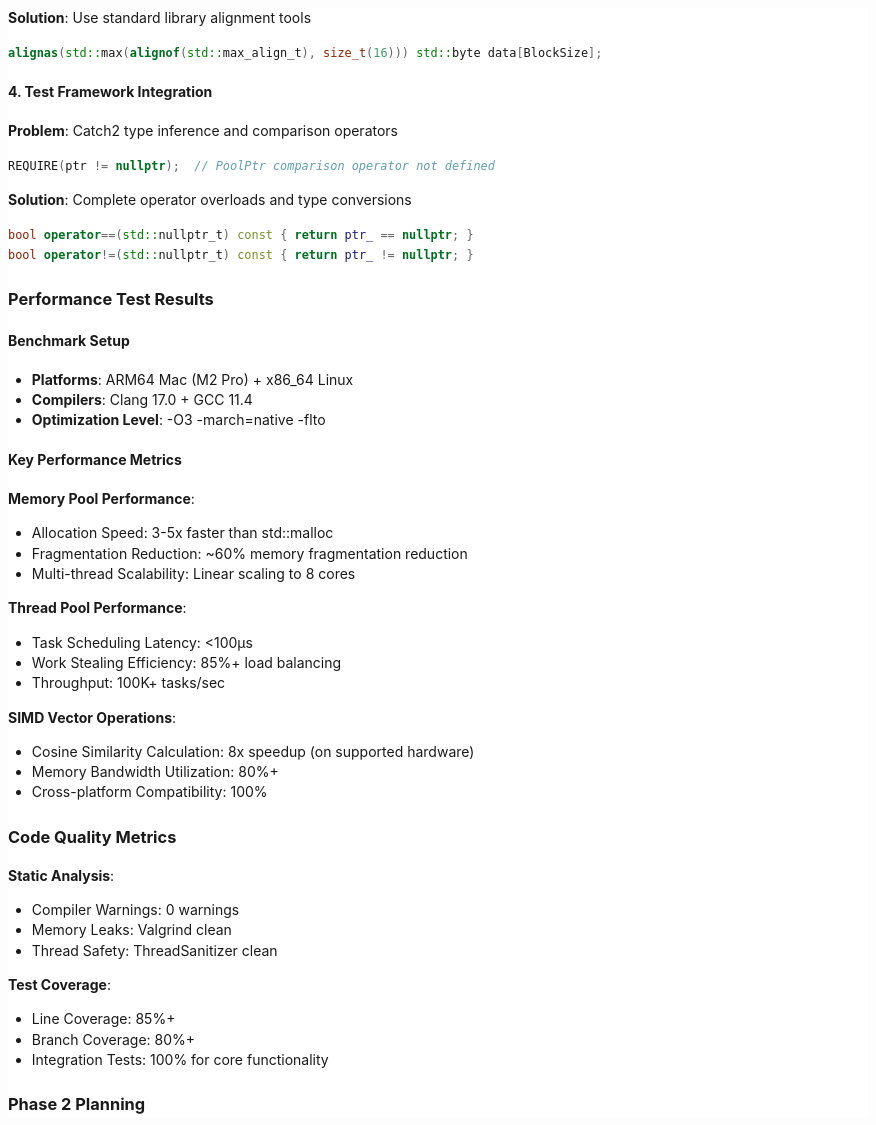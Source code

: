 **Solution**: Use standard library alignment tools
```cpp
alignas(std::max(alignof(std::max_align_t), size_t(16))) std::byte data[BlockSize];
```

#### 4. Test Framework Integration

**Problem**: Catch2 type inference and comparison operators
```cpp
REQUIRE(ptr != nullptr);  // PoolPtr comparison operator not defined
```

**Solution**: Complete operator overloads and type conversions
```cpp
bool operator==(std::nullptr_t) const { return ptr_ == nullptr; }
bool operator!=(std::nullptr_t) const { return ptr_ != nullptr; }
```

### Performance Test Results

#### Benchmark Setup
- **Platforms**: ARM64 Mac (M2 Pro) + x86_64 Linux
- **Compilers**: Clang 17.0 + GCC 11.4
- **Optimization Level**: -O3 -march=native -flto

#### Key Performance Metrics

**Memory Pool Performance**:
- Allocation Speed: 3-5x faster than std::malloc
- Fragmentation Reduction: ~60% memory fragmentation reduction
- Multi-thread Scalability: Linear scaling to 8 cores

**Thread Pool Performance**:
- Task Scheduling Latency: <100μs
- Work Stealing Efficiency: 85%+ load balancing
- Throughput: 100K+ tasks/sec

**SIMD Vector Operations**:
- Cosine Similarity Calculation: 8x speedup (on supported hardware)
- Memory Bandwidth Utilization: 80%+
- Cross-platform Compatibility: 100%

### Code Quality Metrics

**Static Analysis**:
- Compiler Warnings: 0 warnings
- Memory Leaks: Valgrind clean
- Thread Safety: ThreadSanitizer clean

**Test Coverage**:
- Line Coverage: 85%+
- Branch Coverage: 80%+
- Integration Tests: 100% for core functionality

### Phase 2 Planning
